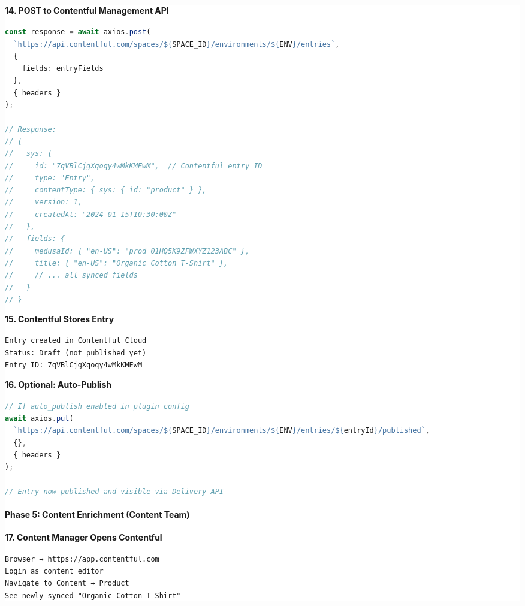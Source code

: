**14. POST to Contentful Management API**
```typescript
const response = await axios.post(
  `https://api.contentful.com/spaces/${SPACE_ID}/environments/${ENV}/entries`,
  {
    fields: entryFields
  },
  { headers }
);

// Response:
// {
//   sys: {
//     id: "7qVBlCjgXqoqy4wMkKMEwM",  // Contentful entry ID
//     type: "Entry",
//     contentType: { sys: { id: "product" } },
//     version: 1,
//     createdAt: "2024-01-15T10:30:00Z"
//   },
//   fields: {
//     medusaId: { "en-US": "prod_01HQ5K9ZFWXYZ123ABC" },
//     title: { "en-US": "Organic Cotton T-Shirt" },
//     // ... all synced fields
//   }
// }
```

**15. Contentful Stores Entry**
```
Entry created in Contentful Cloud
Status: Draft (not published yet)
Entry ID: 7qVBlCjgXqoqy4wMkKMEwM
```

**16. Optional: Auto-Publish**
```typescript
// If auto_publish enabled in plugin config
await axios.put(
  `https://api.contentful.com/spaces/${SPACE_ID}/environments/${ENV}/entries/${entryId}/published`,
  {},
  { headers }
);

// Entry now published and visible via Delivery API
```

#### Phase 5: Content Enrichment (Content Team)

**17. Content Manager Opens Contentful**
```
Browser → https://app.contentful.com
Login as content editor
Navigate to Content → Product
See newly synced "Organic Cotton T-Shirt"
```
